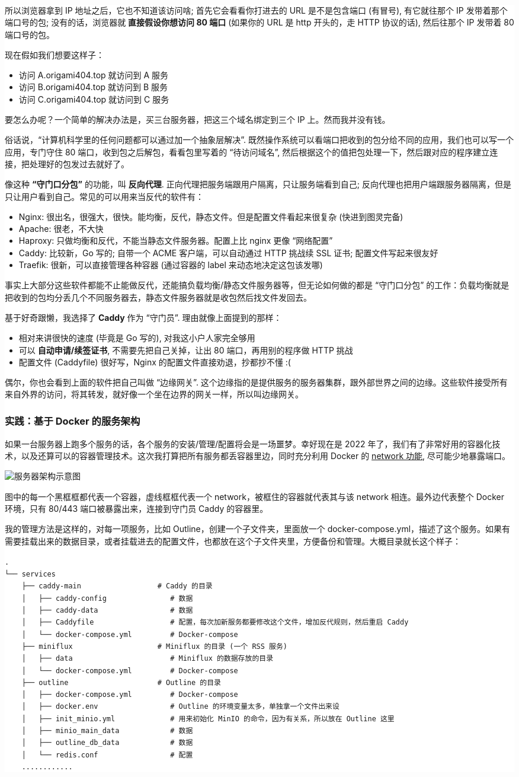 所以浏览器拿到 IP 地址之后，它也不知道该访问啥; 首先它会看看你打进去的 URL 是不是包含端口 (有冒号), 有它就往那个 IP 发带着那个端口号的包; 没有的话，浏览器就 **直接假设你想访问 80 端口** (如果你的 URL 是 http 开头的，走 HTTP 协议的话), 然后往那个 IP 发带着 80 端口号的包。

现在假如我们想要这样子：

- 访问 A.origami404.top 就访问到 A 服务
- 访问 B.origami404.top 就访问到 B 服务
- 访问 C.origami404.top 就访问到 C 服务

要怎么办呢？一个简单的解决办法是，买三台服务器，把这三个域名绑定到三个 IP 上。然而我并没有钱。

俗话说，“计算机科学里的任何问题都可以通过加一个抽象层解决”. 既然操作系统可以看端口把收到的包分给不同的应用，我们也可以写一个应用，专门守住 80 端口，收到包之后解包，看看包里写着的 “待访问域名”, 然后根据这个的值把包处理一下，然后跟对应的程序建立连接，把处理好的包发过去就好了。

像这种 **“守门口分包”** 的功能，叫 **反向代理**. 正向代理把服务端跟用户隔离，只让服务端看到自己; 反向代理也把用户端跟服务器隔离，但是只让用户看到自己。常见的可以用来当反代的软件有：

- Nginx: 很出名，很强大，很快。能均衡，反代，静态文件。但是配置文件看起来很复杂 (快进到图灵完备)
- Apache: 很老，不大快
- Haproxy: 只做均衡和反代，不能当静态文件服务器。配置上比 nginx 更像 “网络配置”
- Caddy: 比较新，Go 写的; 自带一个 ACME 客户端，可以自动通过 HTTP 挑战续 SSL 证书; 配置文件写起来很友好
- Traefik: 很新，可以直接管理各种容器 (通过容器的 label 来动态地决定这包该发哪)

事实上大部分这些软件都能不止能做反代，还能搞负载均衡/静态文件服务器等，但无论如何做的都是 “守门口分包” 的工作：负载均衡就是把收到的包均分丢几个不同服务器去，静态文件服务器就是收包然后找文件发回去。

基于好奇跟懒，我选择了 **Caddy** 作为 “守门员”. 理由就像上面提到的那样：

- 相对来讲很快的速度 (毕竟是 Go 写的), 对我这小户人家完全够用
- 可以 **自动申请/续签证书**, 不需要先把自己关掉，让出 80 端口，再用别的程序做 HTTP 挑战
- 配置文件 (Caddyfile) 很好写，Nginx 的配置文件直接劝退，抄都抄不懂 :(

偶尔，你也会看到上面的软件把自己叫做 “边缘网关”. 这个边缘指的是提供服务的服务器集群，跟外部世界之间的边缘。这些软件接受所有来自外界的访问，将其转发，就好像一个坐在边界的网关一样，所以叫边缘网关。

### 实践：基于 Docker 的服务架构

如果一台服务器上跑多个服务的话，各个服务的安装/管理/配置将会是一场噩梦。幸好现在是 2022 年了，我们有了非常好用的容器化技术，以及还算可以的容器管理技术。这次我打算把所有服务都丢容器里边，同时充分利用 Docker 的 [network 功能](https://yeasy.gitbook.io/docker_practice/network), 尽可能少地暴露端口。

![服务器架构示意图](https://user-images.githubusercontent.com/29816865/158061389-54bc1234-5feb-45c7-9a7a-b1952ee237ce.png)

图中的每一个黑框框都代表一个容器，虚线框框代表一个 network，被框住的容器就代表其与该 network 相连。最外边代表整个 Docker 环境，只有 80/443 端口被暴露出来，连接到守门员 Caddy 的容器里。

我的管理方法是这样的，对每一项服务，比如 Outline，创建一个子文件夹，里面放一个 docker-compose.yml，描述了这个服务。如果有需要挂载出来的数据目录，或者挂载进去的配置文件，也都放在这个子文件夹里，方便备份和管理。大概目录就长这个样子：

```
.
└── services
    ├── caddy-main                  # Caddy 的目录
    │   ├── caddy-config               # 数据
    │   ├── caddy-data                 # 数据
    │   ├── Caddyfile                  # 配置，每次加新服务都要修改这个文件，增加反代规则，然后重启 Caddy
    │   └── docker-compose.yml         # Docker-compose
    ├── miniflux                    # Miniflux 的目录 (一个 RSS 服务)
    │   ├── data                       # Miniflux 的数据存放的目录
    │   └── docker-compose.yml         # Docker-compose
    ├── outline                     # Outline 的目录
    │   ├── docker-compose.yml         # Docker-compose
    │   ├── docker.env                 # Outline 的环境变量太多，单独拿一个文件出来设
    │   ├── init_minio.yml             # 用来初始化 MinIO 的命令，因为有关系，所以放在 Outline 这里
    │   ├── minio_main_data            # 数据
    │   ├── outline_db_data            # 数据
    │   └── redis.conf                 # 配置
    ............
```
